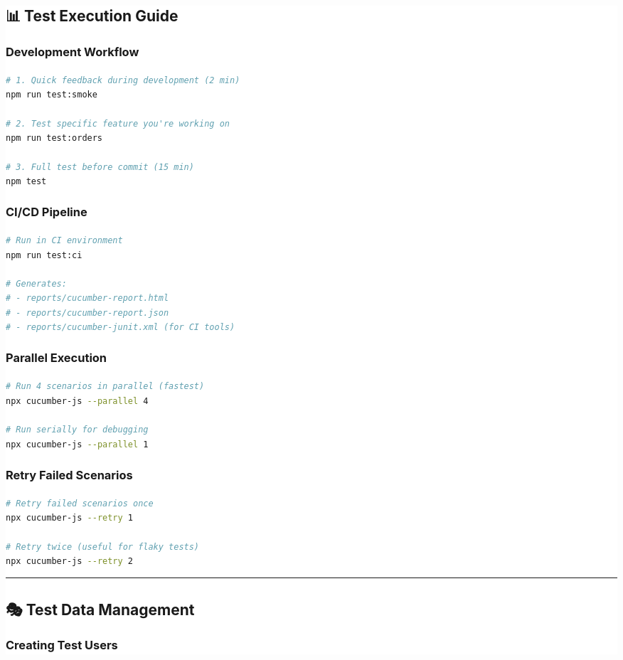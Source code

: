 
## 📊 Test Execution Guide

### Development Workflow

```bash
# 1. Quick feedback during development (2 min)
npm run test:smoke

# 2. Test specific feature you're working on
npm run test:orders

# 3. Full test before commit (15 min)
npm test
```

### CI/CD Pipeline

```bash
# Run in CI environment
npm run test:ci

# Generates:
# - reports/cucumber-report.html
# - reports/cucumber-report.json
# - reports/cucumber-junit.xml (for CI tools)
```

### Parallel Execution

```bash
# Run 4 scenarios in parallel (fastest)
npx cucumber-js --parallel 4

# Run serially for debugging
npx cucumber-js --parallel 1
```

### Retry Failed Scenarios

```bash
# Retry failed scenarios once
npx cucumber-js --retry 1

# Retry twice (useful for flaky tests)
npx cucumber-js --retry 2
```

---

## 🎭 Test Data Management

### Creating Test Users
